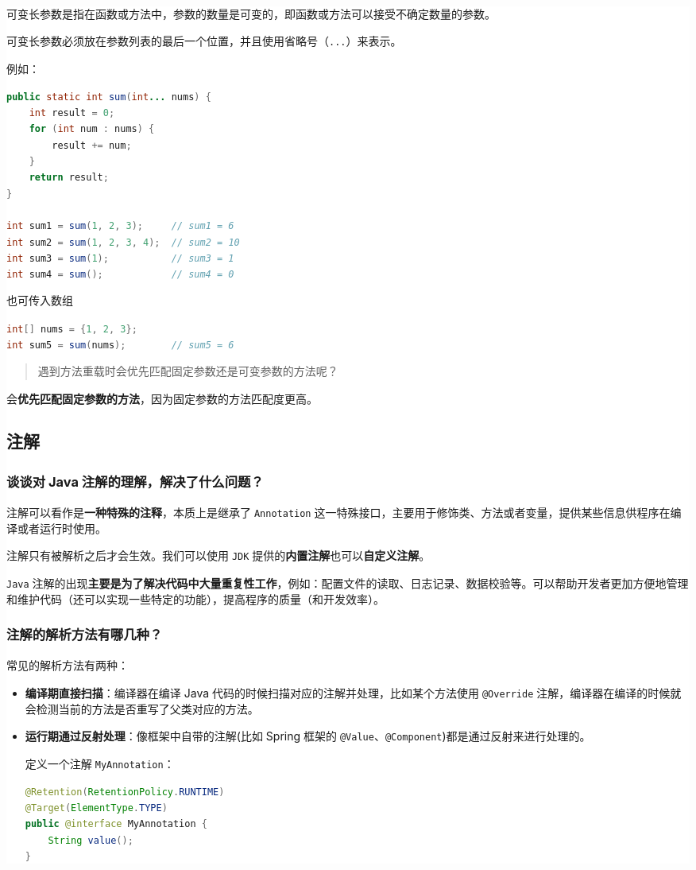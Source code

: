 可变长参数是指在函数或方法中，参数的数量是可变的，即函数或方法可以接受不确定数量的参数。

可变长参数必须放在参数列表的最后一个位置，并且使用省略号（`...`）来表示。

例如：

```java
public static int sum(int... nums) {
    int result = 0;
    for (int num : nums) {
        result += num;
    }
    return result;
}

int sum1 = sum(1, 2, 3);     // sum1 = 6
int sum2 = sum(1, 2, 3, 4);  // sum2 = 10
int sum3 = sum(1);           // sum3 = 1
int sum4 = sum();            // sum4 = 0
```

也可传入数组

```java
int[] nums = {1, 2, 3};
int sum5 = sum(nums);        // sum5 = 6
```

> 遇到方法重载时会优先匹配固定参数还是可变参数的方法呢？

会**优先匹配固定参数的方法**，因为固定参数的方法匹配度更高。

## 注解

### 谈谈对 Java 注解的理解，解决了什么问题？

注解可以看作是**一种特殊的注释**，本质上是继承了 `Annotation` 这一特殊接口，主要用于修饰类、方法或者变量，提供某些信息供程序在编译或者运行时使用。

注解只有被解析之后才会生效。我们可以使用 `JDK` 提供的**内置注解**也可以**自定义注解**。

`Java` 注解的出现**主要是为了解决代码中大量重复性工作**，例如：配置文件的读取、日志记录、数据校验等。可以帮助开发者更加方便地管理和维护代码（还可以实现一些特定的功能），提高程序的质量（和开发效率）。

### 注解的解析方法有哪几种？

常见的解析方法有两种：

- **编译期直接扫描**：编译器在编译 Java 代码的时候扫描对应的注解并处理，比如某个方法使用 `@Override` 注解，编译器在编译的时候就会检测当前的方法是否重写了父类对应的方法。

- **运行期通过反射处理**：像框架中自带的注解(比如 Spring 框架的 `@Value`、`@Component`)都是通过反射来进行处理的。

  定义一个注解 `MyAnnotation`：

  ```java
  @Retention(RetentionPolicy.RUNTIME)
  @Target(ElementType.TYPE)
  public @interface MyAnnotation {
      String value();
  }
  ```

